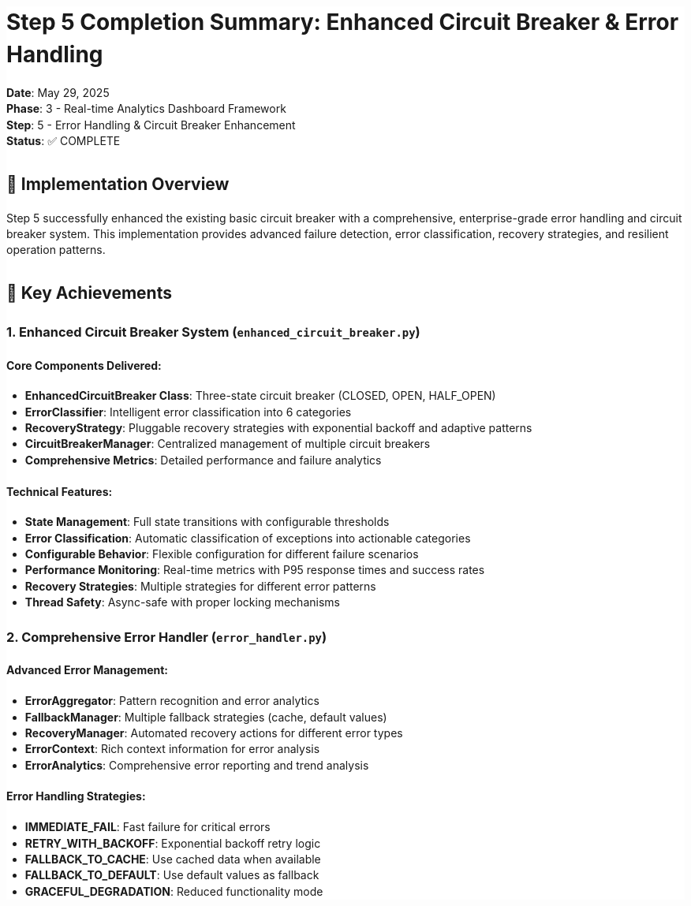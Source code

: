 # Step 5 Completion Summary: Enhanced Circuit Breaker & Error Handling

**Date**: May 29, 2025  
**Phase**: 3 - Real-time Analytics Dashboard Framework  
**Step**: 5 - Error Handling & Circuit Breaker Enhancement  
**Status**: ✅ COMPLETE  

## 🎯 Implementation Overview

Step 5 successfully enhanced the existing basic circuit breaker with a comprehensive, enterprise-grade error handling and circuit breaker system. This implementation provides advanced failure detection, error classification, recovery strategies, and resilient operation patterns.

## 🚀 Key Achievements

### 1. Enhanced Circuit Breaker System (`enhanced_circuit_breaker.py`)

#### Core Components Delivered:
- **EnhancedCircuitBreaker Class**: Three-state circuit breaker (CLOSED, OPEN, HALF_OPEN)
- **ErrorClassifier**: Intelligent error classification into 6 categories
- **RecoveryStrategy**: Pluggable recovery strategies with exponential backoff and adaptive patterns
- **CircuitBreakerManager**: Centralized management of multiple circuit breakers
- **Comprehensive Metrics**: Detailed performance and failure analytics

#### Technical Features:
- **State Management**: Full state transitions with configurable thresholds
- **Error Classification**: Automatic classification of exceptions into actionable categories
- **Configurable Behavior**: Flexible configuration for different failure scenarios
- **Performance Monitoring**: Real-time metrics with P95 response times and success rates
- **Recovery Strategies**: Multiple strategies for different error patterns
- **Thread Safety**: Async-safe with proper locking mechanisms

### 2. Comprehensive Error Handler (`error_handler.py`)

#### Advanced Error Management:
- **ErrorAggregator**: Pattern recognition and error analytics
- **FallbackManager**: Multiple fallback strategies (cache, default values)
- **RecoveryManager**: Automated recovery actions for different error types
- **ErrorContext**: Rich context information for error analysis
- **ErrorAnalytics**: Comprehensive error reporting and trend analysis

#### Error Handling Strategies:
- **IMMEDIATE_FAIL**: Fast failure for critical errors
- **RETRY_WITH_BACKOFF**: Exponential backoff retry logic
- **FALLBACK_TO_CACHE**: Use cached data when available
- **FALLBACK_TO_DEFAULT**: Use default values as fallback
- **GRACEFUL_DEGRADATION**: Reduced functionality mode
